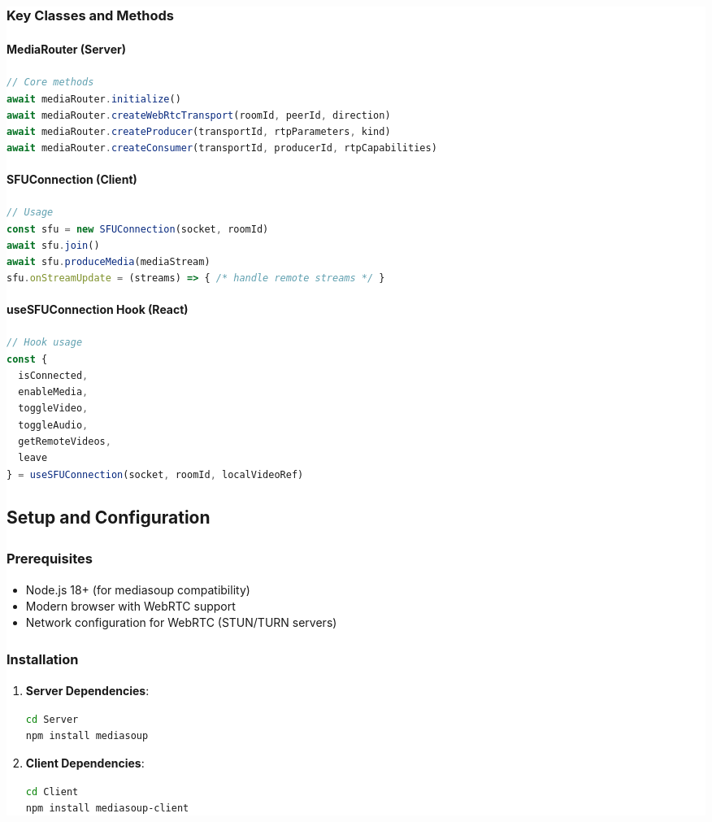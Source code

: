 ### Key Classes and Methods

#### MediaRouter (Server)
```javascript
// Core methods
await mediaRouter.initialize()
await mediaRouter.createWebRtcTransport(roomId, peerId, direction)
await mediaRouter.createProducer(transportId, rtpParameters, kind)
await mediaRouter.createConsumer(transportId, producerId, rtpCapabilities)
```

#### SFUConnection (Client)
```javascript
// Usage
const sfu = new SFUConnection(socket, roomId)
await sfu.join()
await sfu.produceMedia(mediaStream)
sfu.onStreamUpdate = (streams) => { /* handle remote streams */ }
```

#### useSFUConnection Hook (React)
```javascript
// Hook usage
const {
  isConnected,
  enableMedia,
  toggleVideo,
  toggleAudio,
  getRemoteVideos,
  leave
} = useSFUConnection(socket, roomId, localVideoRef)
```

## Setup and Configuration

### Prerequisites

- Node.js 18+ (for mediasoup compatibility)
- Modern browser with WebRTC support
- Network configuration for WebRTC (STUN/TURN servers)

### Installation

1. **Server Dependencies**:
   ```bash
   cd Server
   npm install mediasoup
   ```

2. **Client Dependencies**:
   ```bash
   cd Client
   npm install mediasoup-client
   ```
